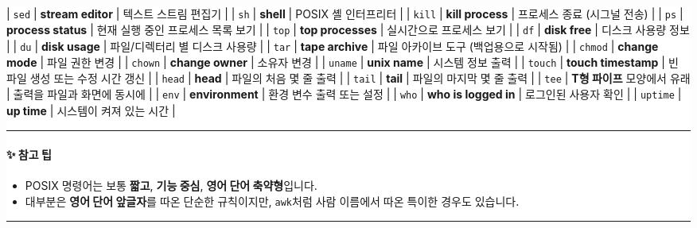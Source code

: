 | `sed`    | **stream editor**                         | 텍스트 스트림 편집기            |
| `sh`     | **shell**                                 | POSIX 셸 인터프리터          |
| `kill`   | **kill process**                          | 프로세스 종료 (시그널 전송)       |
| `ps`     | **process status**                        | 현재 실행 중인 프로세스 목록 보기    |
| `top`    | **top processes**                         | 실시간으로 프로세스 보기          |
| `df`     | **disk free**                             | 디스크 사용량 정보             |
| `du`     | **disk usage**                            | 파일/디렉터리 별 디스크 사용량      |
| `tar`    | **tape archive**                          | 파일 아카이브 도구 (백업용으로 시작됨) |
| `chmod`  | **change mode**                           | 파일 권한 변경               |
| `chown`  | **change owner**                          | 소유자 변경                 |
| `uname`  | **unix name**                             | 시스템 정보 출력              |
| `touch`  | **touch timestamp**                       | 빈 파일 생성 또는 수정 시간 갱신    |
| `head`   | **head**                                  | 파일의 처음 몇 줄 출력          |
| `tail`   | **tail**                                  | 파일의 마지막 몇 줄 출력         |
| `tee`    | **T형 파이프** 모양에서 유래                        | 출력을 파일과 화면에 동시에        |
| `env`    | **environment**                           | 환경 변수 출력 또는 설정         |
| `who`    | **who is logged in**                      | 로그인된 사용자 확인            |
| `uptime` | **up time**                               | 시스템이 켜져 있는 시간          |

---

#### ✨ 참고 팁

* POSIX 명령어는 보통 **짧고**, **기능 중심**, **영어 단어 축약형**입니다.
* 대부분은 **영어 단어 앞글자**를 따온 단순한 규칙이지만,
  `awk`처럼 사람 이름에서 따온 특이한 경우도 있습니다.

---